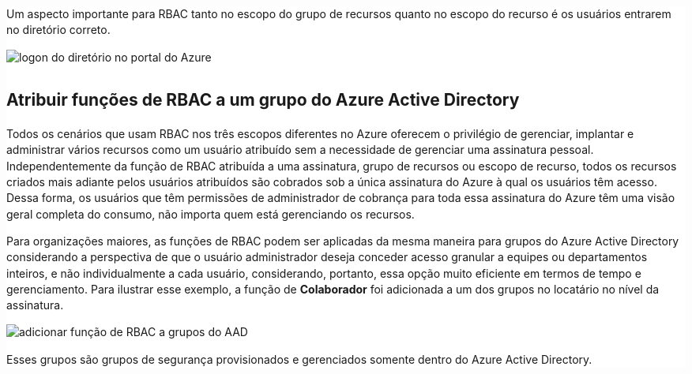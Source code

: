 Um aspecto importante para RBAC tanto no escopo do grupo de recursos quanto no escopo do recurso é os usuários entrarem no diretório correto.

![logon do diretório no portal do Azure](./media/role-assignments-external-users/13.png)

## <a name="assign-rbac-roles-for-an-azure-active-directory-group"></a>Atribuir funções de RBAC a um grupo do Azure Active Directory

Todos os cenários que usam RBAC nos três escopos diferentes no Azure oferecem o privilégio de gerenciar, implantar e administrar vários recursos como um usuário atribuído sem a necessidade de gerenciar uma assinatura pessoal. Independentemente da função de RBAC atribuída a uma assinatura, grupo de recursos ou escopo de recurso, todos os recursos criados mais adiante pelos usuários atribuídos são cobrados sob a única assinatura do Azure à qual os usuários têm acesso. Dessa forma, os usuários que têm permissões de administrador de cobrança para toda essa assinatura do Azure têm uma visão geral completa do consumo, não importa quem está gerenciando os recursos.

Para organizações maiores, as funções de RBAC podem ser aplicadas da mesma maneira para grupos do Azure Active Directory considerando a perspectiva de que o usuário administrador deseja conceder acesso granular a equipes ou departamentos inteiros, e não individualmente a cada usuário, considerando, portanto, essa opção muito eficiente em termos de tempo e gerenciamento. Para ilustrar esse exemplo, a função de **Colaborador** foi adicionada a um dos grupos no locatário no nível da assinatura.

![adicionar função de RBAC a grupos do AAD](./media/role-assignments-external-users/14.png)

Esses grupos são grupos de segurança provisionados e gerenciados somente dentro do Azure Active Directory.

